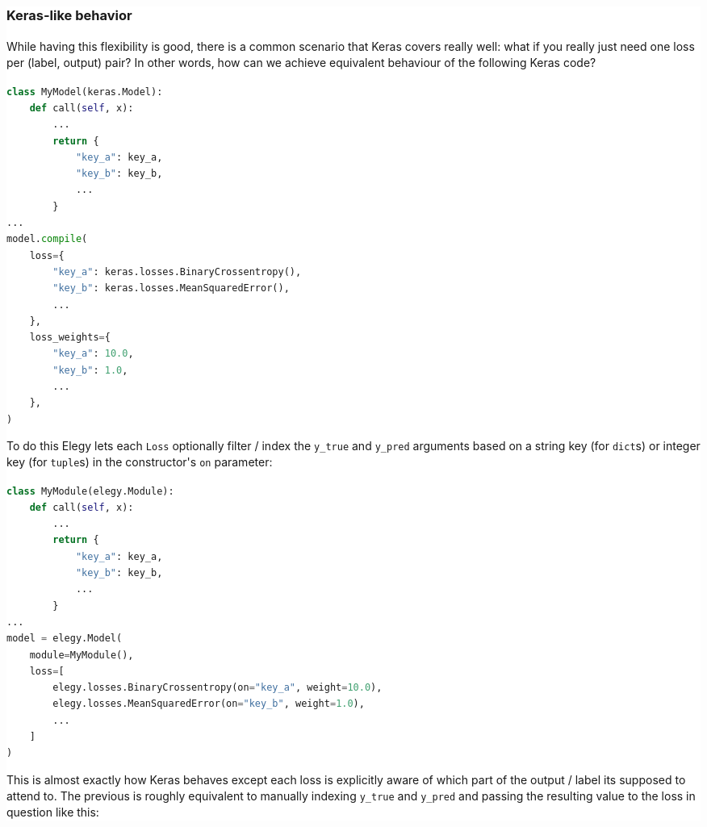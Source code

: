 ### Keras-like behavior
While having this flexibility is good, there is a common scenario that Keras covers really well: what if you really just need one loss per (label, output) pair? In other words, how can we achieve equivalent behaviour of the following Keras code?

```python
class MyModel(keras.Model):
    def call(self, x):
        ...
        return {
            "key_a": key_a,
            "key_b": key_b,
            ...
        }
...
model.compile(
    loss={
        "key_a": keras.losses.BinaryCrossentropy(),
        "key_b": keras.losses.MeanSquaredError(),
        ...
    },
    loss_weights={
        "key_a": 10.0,
        "key_b": 1.0,
        ...
    },
)
```
To do this Elegy lets each `Loss` optionally filter / index the `y_true` and `y_pred` arguments based on a string key (for `dict`s) or integer key (for `tuple`s) in the constructor's `on` parameter:

```python
class MyModule(elegy.Module):
    def call(self, x):
        ...
        return {
            "key_a": key_a,
            "key_b": key_b,
            ...
        }
...
model = elegy.Model(
    module=MyModule(),
    loss=[
        elegy.losses.BinaryCrossentropy(on="key_a", weight=10.0),
        elegy.losses.MeanSquaredError(on="key_b", weight=1.0),
        ...
    ]
)
```
This is almost exactly how Keras behaves except each loss is explicitly aware of which part of the output / label its supposed to attend to. The previous is roughly equivalent to manually indexing `y_true` and `y_pred` and passing the resulting value to the loss in question like this:
